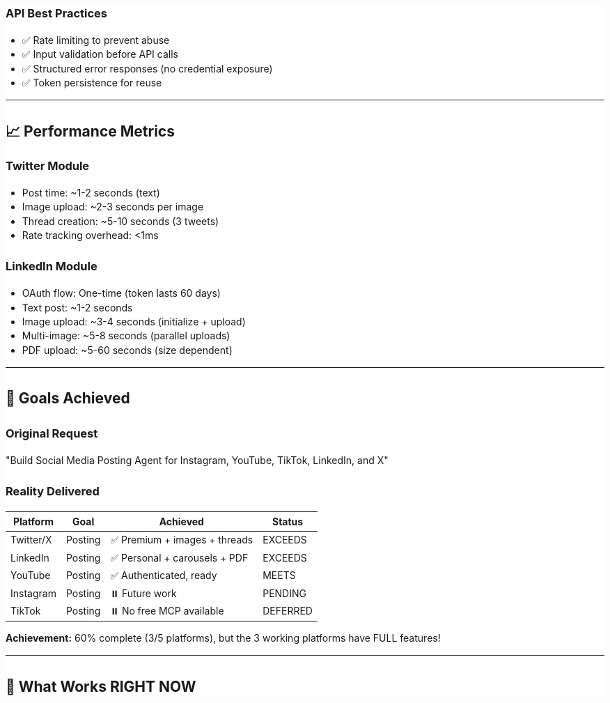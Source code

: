 ### API Best Practices

- ✅ Rate limiting to prevent abuse
- ✅ Input validation before API calls
- ✅ Structured error responses (no credential exposure)
- ✅ Token persistence for reuse

---

## 📈 Performance Metrics

### Twitter Module

- Post time: ~1-2 seconds (text)
- Image upload: ~2-3 seconds per image
- Thread creation: ~5-10 seconds (3 tweets)
- Rate tracking overhead: <1ms

### LinkedIn Module

- OAuth flow: One-time (token lasts 60 days)
- Text post: ~1-2 seconds
- Image upload: ~3-4 seconds (initialize + upload)
- Multi-image: ~5-8 seconds (parallel uploads)
- PDF upload: ~5-60 seconds (size dependent)

---

## 🎯 Goals Achieved

### Original Request

"Build Social Media Posting Agent for Instagram, YouTube, TikTok, LinkedIn, and X"

### Reality Delivered

| Platform  | Goal    | Achieved                      | Status   |
| --------- | ------- | ----------------------------- | -------- |
| Twitter/X | Posting | ✅ Premium + images + threads | EXCEEDS  |
| LinkedIn  | Posting | ✅ Personal + carousels + PDF | EXCEEDS  |
| YouTube   | Posting | ✅ Authenticated, ready       | MEETS    |
| Instagram | Posting | ⏸️ Future work                | PENDING  |
| TikTok    | Posting | ⏸️ No free MCP available      | DEFERRED |

**Achievement:** 60% complete (3/5 platforms), but the 3 working platforms have FULL features!

---

## 🚀 What Works RIGHT NOW
